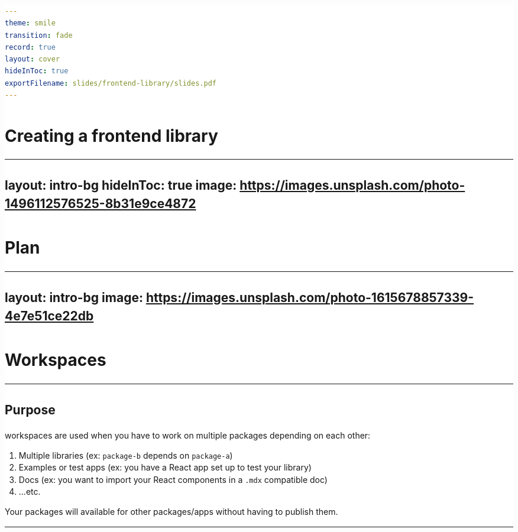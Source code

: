 ```yaml
---
theme: smile
transition: fade
record: true
layout: cover
hideInToc: true
exportFilename: slides/frontend-library/slides.pdf
---
```


# Creating a frontend library

---
layout: intro-bg
hideInToc: true
image: https://images.unsplash.com/photo-1496112576525-8b31e9ce4872
---

# Plan

<Toc maxDepth="1"/>

---
layout: intro-bg
image: https://images.unsplash.com/photo-1615678857339-4e7e51ce22db
---

# Workspaces

<Toc maxDepth="1"/>

---

## Purpose

workspaces are used when you have to work on multiple packages depending on each other:

1. Multiple libraries (ex: `package-b` depends on `package-a`)
2. Examples or test apps (ex: you have a React app set up to test your library)
3. Docs (ex: you want to import your React components in a `.mdx` compatible doc)
4. ...etc.

<v-click>

Your packages will available for other packages/apps without having to publish them.

</v-click>

---
